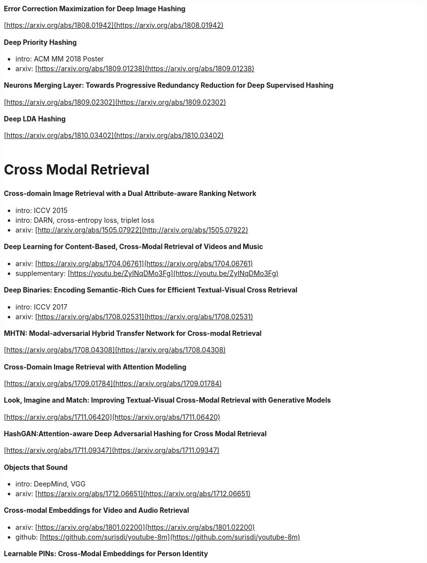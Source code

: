**Error Correction Maximization for Deep Image Hashing**

[https://arxiv.org/abs/1808.01942](https://arxiv.org/abs/1808.01942)

**Deep Priority Hashing**

- intro: ACM MM 2018 Poster
- arxiv: [https://arxiv.org/abs/1809.01238](https://arxiv.org/abs/1809.01238)

**Neurons Merging Layer: Towards Progressive Redundancy Reduction for Deep Supervised Hashing**

[https://arxiv.org/abs/1809.02302](https://arxiv.org/abs/1809.02302)

**Deep LDA Hashing**

[https://arxiv.org/abs/1810.03402](https://arxiv.org/abs/1810.03402)

# Cross Modal Retrieval

**Cross-domain Image Retrieval with a Dual Attribute-aware Ranking Network**

- intro: ICCV 2015
- intro: DARN, cross-entropy loss, triplet loss
- arxiv: [http://arxiv.org/abs/1505.07922](http://arxiv.org/abs/1505.07922)

**Deep Learning for Content-Based, Cross-Modal Retrieval of Videos and Music**

- arxiv: [https://arxiv.org/abs/1704.06761](https://arxiv.org/abs/1704.06761)
- supplementary: [https://youtu.be/ZyINqDMo3Fg](https://youtu.be/ZyINqDMo3Fg)

**Deep Binaries: Encoding Semantic-Rich Cues for Efficient Textual-Visual Cross Retrieval**

- intro: ICCV 2017
- arxiv: [https://arxiv.org/abs/1708.02531](https://arxiv.org/abs/1708.02531)

**MHTN: Modal-adversarial Hybrid Transfer Network for Cross-modal Retrieval**

[https://arxiv.org/abs/1708.04308](https://arxiv.org/abs/1708.04308)

**Cross-Domain Image Retrieval with Attention Modeling**

[https://arxiv.org/abs/1709.01784](https://arxiv.org/abs/1709.01784)

**Look, Imagine and Match: Improving Textual-Visual Cross-Modal Retrieval with Generative Models**

[https://arxiv.org/abs/1711.06420](https://arxiv.org/abs/1711.06420)

**HashGAN:Attention-aware Deep Adversarial Hashing for Cross Modal Retrieval**

[https://arxiv.org/abs/1711.09347](https://arxiv.org/abs/1711.09347)

**Objects that Sound**

- intro: DeepMind, VGG
- arxiv: [https://arxiv.org/abs/1712.06651](https://arxiv.org/abs/1712.06651)

**Cross-modal Embeddings for Video and Audio Retrieval**

- arxiv: [https://arxiv.org/abs/1801.02200](https://arxiv.org/abs/1801.02200)
- github: [https://github.com/surisdi/youtube-8m](https://github.com/surisdi/youtube-8m)

**Learnable PINs: Cross-Modal Embeddings for Person Identity**

